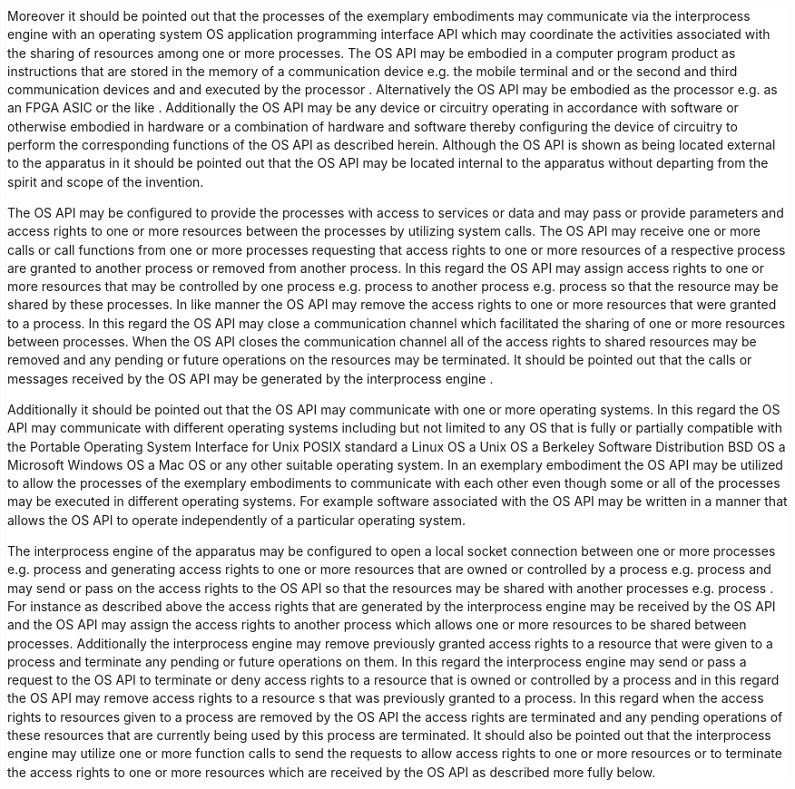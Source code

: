 Moreover it should be pointed out that the processes of the exemplary embodiments may communicate via the interprocess engine with an operating system OS application programming interface API which may coordinate the activities associated with the sharing of resources among one or more processes. The OS API may be embodied in a computer program product as instructions that are stored in the memory of a communication device e.g. the mobile terminal and or the second and third communication devices and and executed by the processor . Alternatively the OS API may be embodied as the processor e.g. as an FPGA ASIC or the like . Additionally the OS API may be any device or circuitry operating in accordance with software or otherwise embodied in hardware or a combination of hardware and software thereby configuring the device of circuitry to perform the corresponding functions of the OS API as described herein. Although the OS API is shown as being located external to the apparatus in it should be pointed out that the OS API may be located internal to the apparatus without departing from the spirit and scope of the invention.

The OS API may be configured to provide the processes with access to services or data and may pass or provide parameters and access rights to one or more resources between the processes by utilizing system calls. The OS API may receive one or more calls or call functions from one or more processes requesting that access rights to one or more resources of a respective process are granted to another process or removed from another process. In this regard the OS API may assign access rights to one or more resources that may be controlled by one process e.g. process to another process e.g. process so that the resource may be shared by these processes. In like manner the OS API may remove the access rights to one or more resources that were granted to a process. In this regard the OS API may close a communication channel which facilitated the sharing of one or more resources between processes. When the OS API closes the communication channel all of the access rights to shared resources may be removed and any pending or future operations on the resources may be terminated. It should be pointed out that the calls or messages received by the OS API may be generated by the interprocess engine .

Additionally it should be pointed out that the OS API may communicate with one or more operating systems. In this regard the OS API may communicate with different operating systems including but not limited to any OS that is fully or partially compatible with the Portable Operating System Interface for Unix POSIX standard a Linux OS a Unix OS a Berkeley Software Distribution BSD OS a Microsoft Windows OS a Mac OS or any other suitable operating system. In an exemplary embodiment the OS API may be utilized to allow the processes of the exemplary embodiments to communicate with each other even though some or all of the processes may be executed in different operating systems. For example software associated with the OS API may be written in a manner that allows the OS API to operate independently of a particular operating system.

The interprocess engine of the apparatus may be configured to open a local socket connection between one or more processes e.g. process and generating access rights to one or more resources that are owned or controlled by a process e.g. process and may send or pass on the access rights to the OS API so that the resources may be shared with another processes e.g. process . For instance as described above the access rights that are generated by the interprocess engine may be received by the OS API and the OS API may assign the access rights to another process which allows one or more resources to be shared between processes. Additionally the interprocess engine may remove previously granted access rights to a resource that were given to a process and terminate any pending or future operations on them. In this regard the interprocess engine may send or pass a request to the OS API to terminate or deny access rights to a resource that is owned or controlled by a process and in this regard the OS API may remove access rights to a resource s that was previously granted to a process. In this regard when the access rights to resources given to a process are removed by the OS API the access rights are terminated and any pending operations of these resources that are currently being used by this process are terminated. It should also be pointed out that the interprocess engine may utilize one or more function calls to send the requests to allow access rights to one or more resources or to terminate the access rights to one or more resources which are received by the OS API as described more fully below.
